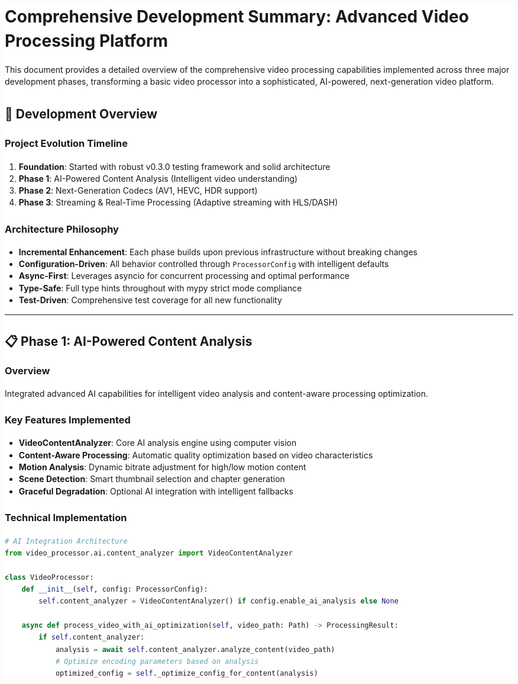 # Comprehensive Development Summary: Advanced Video Processing Platform

This document provides a detailed overview of the comprehensive video processing capabilities implemented across three major development phases, transforming a basic video processor into a sophisticated, AI-powered, next-generation video platform.

## 🎯 Development Overview

### Project Evolution Timeline
1. **Foundation**: Started with robust v0.3.0 testing framework and solid architecture
2. **Phase 1**: AI-Powered Content Analysis (Intelligent video understanding)
3. **Phase 2**: Next-Generation Codecs (AV1, HEVC, HDR support)  
4. **Phase 3**: Streaming & Real-Time Processing (Adaptive streaming with HLS/DASH)

### Architecture Philosophy
- **Incremental Enhancement**: Each phase builds upon previous infrastructure without breaking changes
- **Configuration-Driven**: All behavior controlled through `ProcessorConfig` with intelligent defaults
- **Async-First**: Leverages asyncio for concurrent processing and optimal performance
- **Type-Safe**: Full type hints throughout with mypy strict mode compliance
- **Test-Driven**: Comprehensive test coverage for all new functionality

---

## 📋 Phase 1: AI-Powered Content Analysis

### Overview
Integrated advanced AI capabilities for intelligent video analysis and content-aware processing optimization.

### Key Features Implemented
- **VideoContentAnalyzer**: Core AI analysis engine using computer vision
- **Content-Aware Processing**: Automatic quality optimization based on video characteristics
- **Motion Analysis**: Dynamic bitrate adjustment for high/low motion content
- **Scene Detection**: Smart thumbnail selection and chapter generation
- **Graceful Degradation**: Optional AI integration with intelligent fallbacks

### Technical Implementation
```python
# AI Integration Architecture
from video_processor.ai.content_analyzer import VideoContentAnalyzer

class VideoProcessor:
    def __init__(self, config: ProcessorConfig):
        self.content_analyzer = VideoContentAnalyzer() if config.enable_ai_analysis else None
    
    async def process_video_with_ai_optimization(self, video_path: Path) -> ProcessingResult:
        if self.content_analyzer:
            analysis = await self.content_analyzer.analyze_content(video_path)
            # Optimize encoding parameters based on analysis
            optimized_config = self._optimize_config_for_content(analysis)
```
